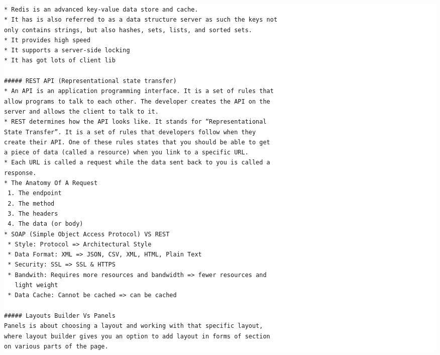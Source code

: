    ```
* Redis is an advanced key-value data store and cache.
* It has is also referred to as a data structure server as such the keys not
  only contains strings, but also hashes, sets, lists, and sorted sets. 
* It provides high speed
* It supports a server-side locking
* It has got lots of client lib

##### REST API (Representational state transfer)
* An API is an application programming interface. It is a set of rules that
  allow programs to talk to each other. The developer creates the API on the
  server and allows the client to talk to it.
* REST determines how the API looks like. It stands for “Representational
  State Transfer”. It is a set of rules that developers follow when they
  create their API. One of these rules states that you should be able to get
  a piece of data (called a resource) when you link to a specific URL.
* Each URL is called a request while the data sent back to you is called a
  response.
  * The Anatomy Of A Request
    1. The endpoint
    2. The method
    3. The headers
    4. The data (or body)
* SOAP (Simple Object Access Protocol) VS REST
    * Style: Protocol => Architectural Style
    * Data Format: XML => JSON, CSV, XML, HTML, Plain Text
    * Security: SSL => SSL & HTTPS 
    * Bandwith: Requires more resources and bandwidth => fewer resources and
      light weight
    * Data Cache: Cannot be cached => can be cached
    
##### Layouts Builder Vs Panels
Panels is about choosing a layout and working with that specific layout,
 where layout builder gives you an option to add layout in forms of section
 on various parts of the page. 